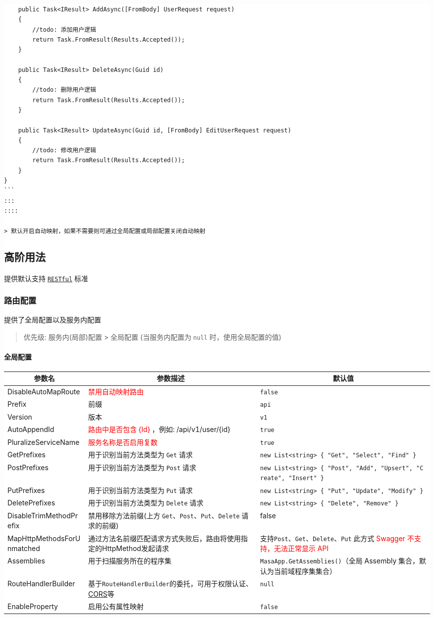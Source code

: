        public Task<IResult> AddAsync([FromBody] UserRequest request)
        {
            //todo: 添加用户逻辑
            return Task.FromResult(Results.Accepted());
        }
    
        public Task<IResult> DeleteAsync(Guid id)
        {
            //todo: 删除用户逻辑
            return Task.FromResult(Results.Accepted());
        }
    
        public Task<IResult> UpdateAsync(Guid id, [FromBody] EditUserRequest request)
        {
            //todo: 修改用户逻辑
            return Task.FromResult(Results.Accepted());
        }
    }
    ```
    :::
    ::::
    
    > 默认开启自动映射，如果不需要则可通过全局配置或局部配置关闭自动映射

## 高阶用法

提供默认支持 [`RESTful`](https://docs.microsoft.com/zh-cn/azure/architecture/best-practices/api-design) 标准

### 路由配置

提供了全局配置以及服务内配置

> 优先级: 服务内(局部)配置 > 全局配置 (当服务内配置为 `null` 时，使用全局配置的值)

#### 全局配置

<div class="custom-table">

|  参数名   | 参数描述                                                                                               | 默认值                                                                               |
|  ----  |----------------------------------------------------------------------------------------------------|-----------------------------------------------------------------------------------|
| DisableAutoMapRoute  | <font color=Red>禁用自动映射路由</font>                                                                    | `false`                                                                           |
| Prefix  | 前缀                                                                                                 | `api`                                                                             |
| Version  | 版本                                                                                                 | `v1`                                                                              |
| AutoAppendId  | <font color=Red>路由中是否包含 {Id} </font>，例如: /api/v1/user/{id}                                        | `true`                                                                            |
| PluralizeServiceName  | <font color=Red>服务名称是否启用复数</font>                                                                  | `true`                                                                            |
| GetPrefixes  | 用于识别当前方法类型为 `Get` 请求                                                                               | `new List<string> { "Get", "Select", "Find" }`                                    |
| PostPrefixes | 用于识别当前方法类型为 `Post` 请求                                                                              | `new List<string> { "Post", "Add", "Upsert", "Create", "Insert" }`                |
| PutPrefixes | 用于识别当前方法类型为 `Put` 请求                                                                               | `new List<string> { "Put", "Update", "Modify" }`                                  |
| DeletePrefixes | 用于识别当前方法类型为 `Delete` 请求                                                                            | `new List<string> { "Delete", "Remove" }`                                         |
| DisableTrimMethodPrefix | 禁用移除方法前缀(上方 `Get`、`Post`、`Put`、`Delete` 请求的前缀)                                                     | false                                                                             |
| MapHttpMethodsForUnmatched | 通过方法名前缀匹配请求方式失败后，路由将使用指定的HttpMethod发起请求                                                            | 支持`Post`、`Get`、`Delete`、`Put` 此方式<font color=Red> Swagger 不支持，无法正常显示 API </font> |
| Assemblies | 用于扫描服务所在的程序集                                                                                       | `MasaApp.GetAssemblies()`（全局 Assembly 集合，默认为当前域程序集集合）                             |
| RouteHandlerBuilder | 基于`RouteHandlerBuilder`的委托，可用于权限认证、[CORS](https://developer.mozilla.org/zh-CN/docs/Web/HTTP/CORS)等 | `null`                                                                            |
| EnableProperty | 启用公有属性映射                                                                                           | `false`                                                                           |
